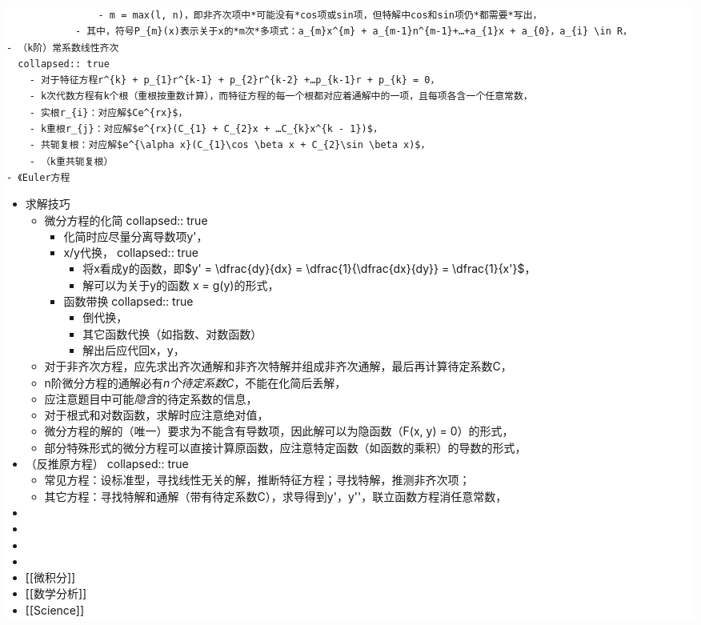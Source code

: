 					- m = max(l, n)，即非齐次项中*可能没有*cos项或sin项，但特解中cos和sin项仍*都需要*写出，
				- 其中，符号P_{m}(x)表示关于x的*m次*多项式：a_{m}x^{m} + a_{m-1}n^{m-1}+…+a_{1}x + a_{0}，a_{i} \in R，
	- （k阶）常系数线性齐次
	  collapsed:: true
		- 对于特征方程r^{k} + p_{1}r^{k-1} + p_{2}r^{k-2} +…p_{k-1}r + p_{k} = 0，
		- k次代数方程有k个根（重根按重数计算），而特征方程的每一个根都对应着通解中的一项，且每项各含一个任意常数，
		- 实根r_{i}：对应解$Ce^{rx}$，
		- k重根r_{j}：对应解$e^{rx}(C_{1} + C_{2}x + …C_{k}x^{k - 1})$，
		- 共轭复根：对应解$e^{\alpha x}(C_{1}\cos \beta x + C_{2}\sin \beta x)$，
		- （k重共轭复根）
	- 《Euler方程
- 求解技巧
	- 微分方程的化简
	  collapsed:: true
		- 化简时应尽量分离导数项y'，
		- x/y代换，
		  collapsed:: true
			- 将x看成y的函数，即$y' = \dfrac{dy}{dx} = \dfrac{1}{\dfrac{dx}{dy}} = \dfrac{1}{x'}$，
			- 解可以为关于y的函数 x = g(y)的形式，
		- 函数带换
		  collapsed:: true
			- 倒代换，
			- 其它函数代换（如指数、对数函数）
			- 解出后应代回x，y，
	- 对于非齐次方程，应先求出齐次通解和非齐次特解并组成非齐次通解，最后再计算待定系数C，
	- n阶微分方程的通解必有*n个待定系数C*，不能在化简后丢解，
	- 应注意题目中可能*隐含*的待定系数的信息，
	- 对于根式和对数函数，求解时应注意绝对值，
	- 微分方程的解的（唯一）要求为不能含有导数项，因此解可以为隐函数（F(x, y) = 0）的形式，
	- 部分特殊形式的微分方程可以直接计算原函数，应注意特定函数（如函数的乘积）的导数的形式，
- （反推原方程）
  collapsed:: true
	- 常见方程：设标准型，寻找线性无关的解，推断特征方程；寻找特解，推测非齐次项；
	- 其它方程：寻找特解和通解（带有待定系数C），求导得到y'，y''，联立函数方程消任意常数，
-
-
-
-
- [[微积分]]
- [[数学分析]]
- [[Science]]